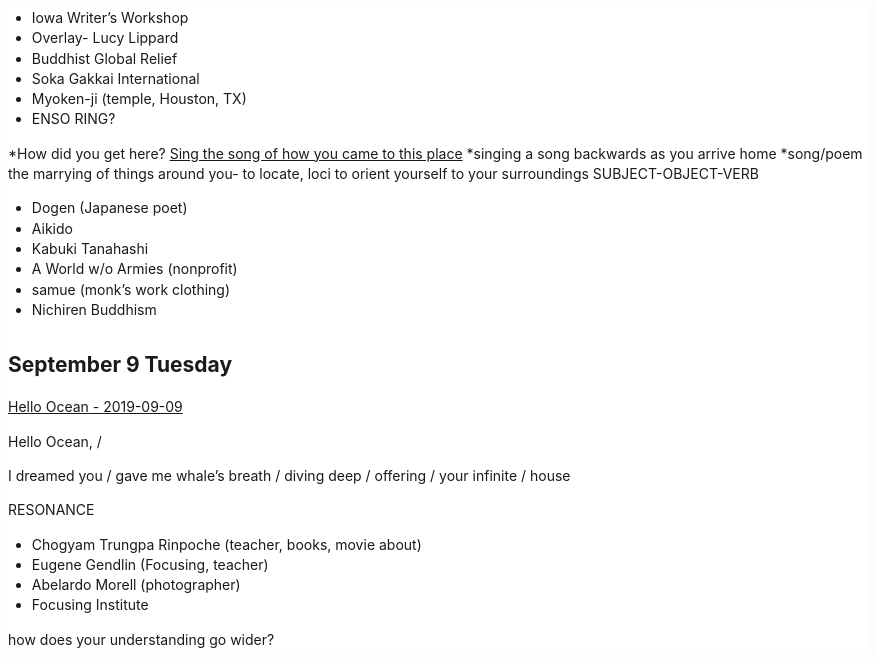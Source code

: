 - Iowa Writer’s Workshop
- Overlay- Lucy Lippard
- Buddhist Global Relief
- Soka Gakkai International
- Myoken-ji (temple, Houston, TX)
- ENSO RING?

*How did you get here? [Sing the song of how you came to this place]()
*singing a song backwards as you arrive home
*song/poem the marrying of things around you- to locate, loci to orient yourself to your surroundings
SUBJECT-OBJECT-VERB

- Dogen (Japanese poet)
- Aikido
- Kabuki Tanahashi
- A World w/o Armies (nonprofit)
- samue (monk’s work clothing)
- Nichiren Buddhism

## September 9 Tuesday

[Hello Ocean - 2019-09-09](https://youtu.be/I5cYSeI8FnE)

Hello Ocean, / 

I dreamed you / 
gave me whale’s breath / 
diving deep / 
offering / 
your infinite / 
house

RESONANCE

- Chogyam Trungpa Rinpoche (teacher, books, movie about)
- Eugene Gendlin (Focusing, teacher)
- Abelardo Morell (photographer)
- Focusing Institute

how does your understanding go wider?
